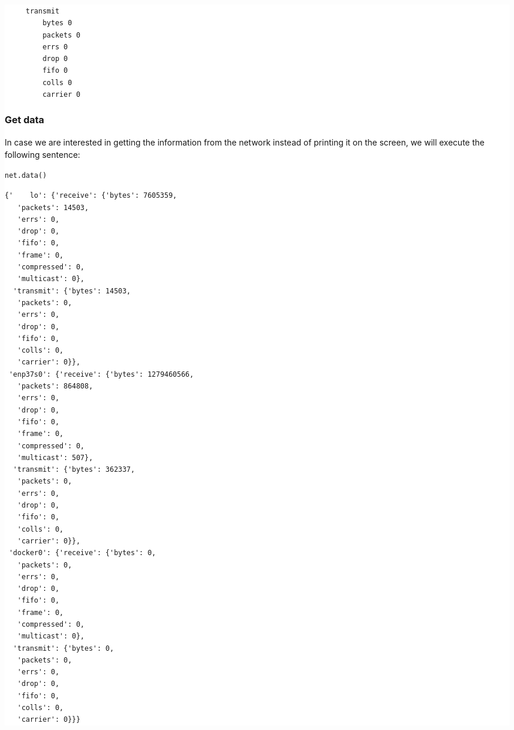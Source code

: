     	 transmit
    		 bytes 0
    		 packets 0
    		 errs 0
    		 drop 0
    		 fifo 0
    		 colls 0
    		 carrier 0


### Get data
In case we are interested in getting the information from the network instead of printing it on the screen, we will execute the following sentence: 


```python
net.data()
```




    {'    lo': {'receive': {'bytes': 7605359,
       'packets': 14503,
       'errs': 0,
       'drop': 0,
       'fifo': 0,
       'frame': 0,
       'compressed': 0,
       'multicast': 0},
      'transmit': {'bytes': 14503,
       'packets': 0,
       'errs': 0,
       'drop': 0,
       'fifo': 0,
       'colls': 0,
       'carrier': 0}},
     'enp37s0': {'receive': {'bytes': 1279460566,
       'packets': 864808,
       'errs': 0,
       'drop': 0,
       'fifo': 0,
       'frame': 0,
       'compressed': 0,
       'multicast': 507},
      'transmit': {'bytes': 362337,
       'packets': 0,
       'errs': 0,
       'drop': 0,
       'fifo': 0,
       'colls': 0,
       'carrier': 0}},
     'docker0': {'receive': {'bytes': 0,
       'packets': 0,
       'errs': 0,
       'drop': 0,
       'fifo': 0,
       'frame': 0,
       'compressed': 0,
       'multicast': 0},
      'transmit': {'bytes': 0,
       'packets': 0,
       'errs': 0,
       'drop': 0,
       'fifo': 0,
       'colls': 0,
       'carrier': 0}}}